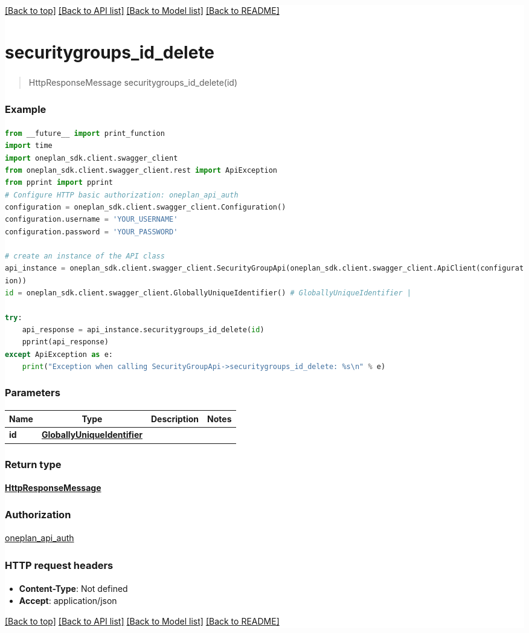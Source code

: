 [[Back to top]](#) [[Back to API list]](../README.md#documentation-for-api-endpoints) [[Back to Model list]](../README.md#documentation-for-models) [[Back to README]](../README.md)

# **securitygroups_id_delete**
> HttpResponseMessage securitygroups_id_delete(id)



### Example
```python
from __future__ import print_function
import time
import oneplan_sdk.client.swagger_client
from oneplan_sdk.client.swagger_client.rest import ApiException
from pprint import pprint
# Configure HTTP basic authorization: oneplan_api_auth
configuration = oneplan_sdk.client.swagger_client.Configuration()
configuration.username = 'YOUR_USERNAME'
configuration.password = 'YOUR_PASSWORD'

# create an instance of the API class
api_instance = oneplan_sdk.client.swagger_client.SecurityGroupApi(oneplan_sdk.client.swagger_client.ApiClient(configuration))
id = oneplan_sdk.client.swagger_client.GloballyUniqueIdentifier() # GloballyUniqueIdentifier | 

try:
    api_response = api_instance.securitygroups_id_delete(id)
    pprint(api_response)
except ApiException as e:
    print("Exception when calling SecurityGroupApi->securitygroups_id_delete: %s\n" % e)
```

### Parameters

Name | Type | Description  | Notes
------------- | ------------- | ------------- | -------------
 **id** | [**GloballyUniqueIdentifier**](.md)|  | 

### Return type

[**HttpResponseMessage**](HttpResponseMessage.md)

### Authorization

[oneplan_api_auth](../README.md#oneplan_api_auth)

### HTTP request headers

 - **Content-Type**: Not defined
 - **Accept**: application/json

[[Back to top]](#) [[Back to API list]](../README.md#documentation-for-api-endpoints) [[Back to Model list]](../README.md#documentation-for-models) [[Back to README]](../README.md)
